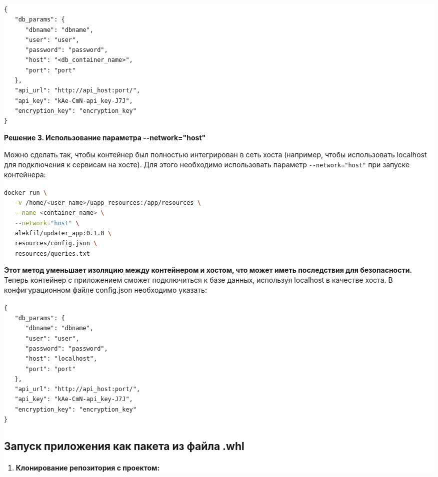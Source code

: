 
```text
{
   "db_params": {
      "dbname": "dbname",
      "user": "user",
      "password": "password",
      "host": "<db_container_name>",
      "port": "port"
   },
   "api_url": "http://api_host:port/",
   "api_key": "kAe-CmN-api_key-J7J",
   "encryption_key": "encryption_key"
}
```

**Решение 3. Использование параметра --network="host"**

Можно сделать так, чтобы контейнер был полностью интегрирован в сеть хоста 
(например, чтобы использовать localhost для подключения к сервисам на хосте). Для этого
необходимо использовать параметр `--network="host"` при запуске контейнера:

```bash
docker run \
   -v /home/<user_name>/uapp_resources:/app/resources \
   --name <container_name> \
   --network="host" \
   alekfil/updater_app:0.1.0 \
   resources/config.json \
   resources/queries.txt
```

**Этот метод уменьшает изоляцию между контейнером и хостом, что может иметь последствия для безопасности.** Теперь контейнер с приложением сможет подключиться к базе данных, используя localhost в качестве хоста. В конфигурационном файле config.json необходимо указать:


```text
{
   "db_params": {
      "dbname": "dbname",
      "user": "user",
      "password": "password",
      "host": "localhost",
      "port": "port"
   },
   "api_url": "http://api_host:port/",
   "api_key": "kAe-CmN-api_key-J7J",
   "encryption_key": "encryption_key"
}
```

## Запуск приложения как пакета из файла .whl

1. **Клонирование репозитория с проектом:**
